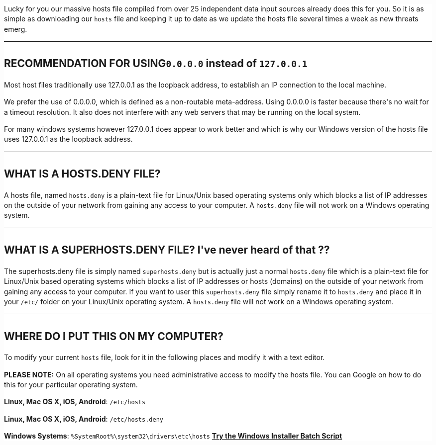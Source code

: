 Lucky for you our massive hosts file compiled from over 25 independent data input sources already does this for you. 
So it is as simple as downloading our `hosts` file and keeping it up to date as we update the hosts file several times a week as new threats emerg.

************************************************

## RECOMMENDATION FOR USING`0.0.0.0` instead of `127.0.0.1`

Most host files traditionally use 127.0.0.1 as the loopback address, to establish an IP connection to the local machine.

We prefer the use of 0.0.0.0, which is defined as a non-routable meta-address. Using 0.0.0.0 is faster because there's no wait for a timeout resolution. 
It also does not interfere with any web servers that may be running on the local system.

For many windows systems however 127.0.0.1 does appear to work better and which is why our Windows version of the hosts file uses 127.0.0.1 as the loopback address.

************************************************
## WHAT IS A HOSTS.DENY FILE?

A hosts file, named `hosts.deny` is a plain-text file for Linux/Unix based operating systems only which blocks a list of IP addresses on the outside of your network from gaining any access to your computer. A `hosts.deny` file will not work on a Windows operating system.

************************************************
## WHAT IS A SUPERHOSTS.DENY FILE? **I've never heard of that ??**

The superhosts.deny file is simply named `superhosts.deny` but is actually just a normal `hosts.deny` file which is a plain-text file for Linux/Unix based operating systems which blocks a list of IP addresses or hosts (domains) on the outside of your network from gaining any access to your computer. If you want to user this `superhosts.deny` file simply rename it to `hosts.deny` and place it in your `/etc/` folder on your Linux/Unix operating system. A `hosts.deny` file will not work on a Windows operating system.

************************************************
## WHERE DO I PUT THIS ON MY COMPUTER?

To modify your current `hosts` file, look for it in the following places and modify it with a text
editor. 

**PLEASE NOTE:** On all operating systems you need administrative access to modify the hosts file. You can Google on how to do this for your particular operating system.

**Linux, Mac OS X, iOS, Android**: `/etc/hosts`

**Linux, Mac OS X, iOS, Android**: `/etc/hosts.deny`

**Windows Systems**: `%SystemRoot%\system32\drivers\etc\hosts`
**<a href="https://github.com/mitchellkrogza/Ultimate.Hosts.Blacklist/blob/master/windows-install-hosts.bat">Try the Windows Installer Batch Script</a><br/>**
